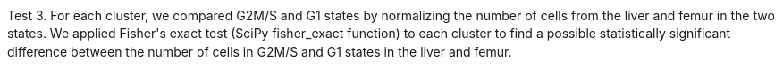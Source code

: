 Test 3. For each cluster, we compared G2M/S and G1 states by normalizing the number of cells from the liver and femur in the two states. We applied Fisher's exact test (SciPy fisher\_exact function) to each cluster to find a possible statistically significant difference between the number of cells in G2M/S and G1 states in the liver and femur.